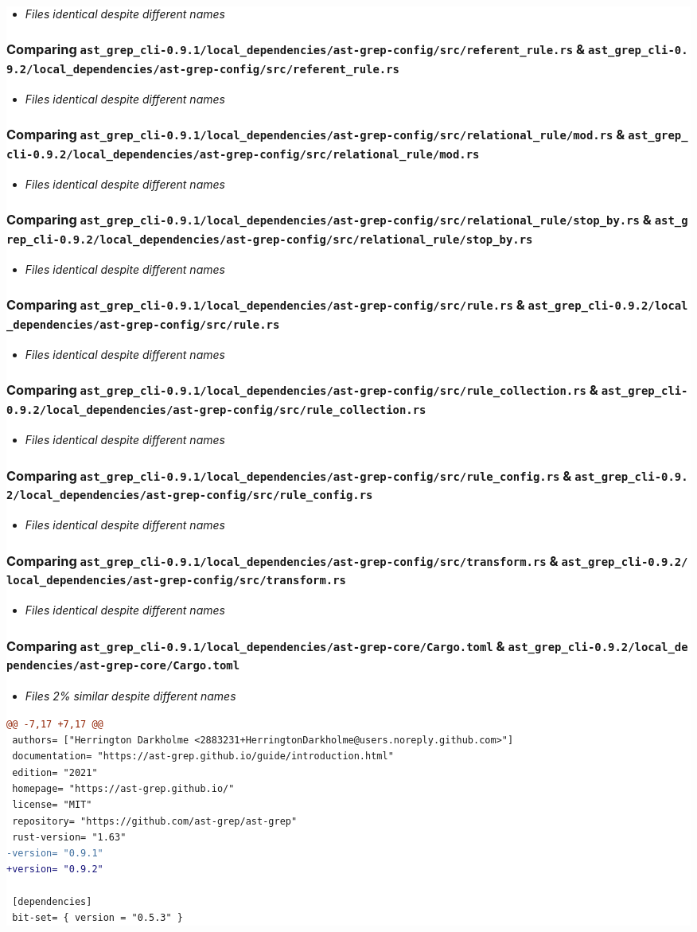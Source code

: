  * *Files identical despite different names*

### Comparing `ast_grep_cli-0.9.1/local_dependencies/ast-grep-config/src/referent_rule.rs` & `ast_grep_cli-0.9.2/local_dependencies/ast-grep-config/src/referent_rule.rs`

 * *Files identical despite different names*

### Comparing `ast_grep_cli-0.9.1/local_dependencies/ast-grep-config/src/relational_rule/mod.rs` & `ast_grep_cli-0.9.2/local_dependencies/ast-grep-config/src/relational_rule/mod.rs`

 * *Files identical despite different names*

### Comparing `ast_grep_cli-0.9.1/local_dependencies/ast-grep-config/src/relational_rule/stop_by.rs` & `ast_grep_cli-0.9.2/local_dependencies/ast-grep-config/src/relational_rule/stop_by.rs`

 * *Files identical despite different names*

### Comparing `ast_grep_cli-0.9.1/local_dependencies/ast-grep-config/src/rule.rs` & `ast_grep_cli-0.9.2/local_dependencies/ast-grep-config/src/rule.rs`

 * *Files identical despite different names*

### Comparing `ast_grep_cli-0.9.1/local_dependencies/ast-grep-config/src/rule_collection.rs` & `ast_grep_cli-0.9.2/local_dependencies/ast-grep-config/src/rule_collection.rs`

 * *Files identical despite different names*

### Comparing `ast_grep_cli-0.9.1/local_dependencies/ast-grep-config/src/rule_config.rs` & `ast_grep_cli-0.9.2/local_dependencies/ast-grep-config/src/rule_config.rs`

 * *Files identical despite different names*

### Comparing `ast_grep_cli-0.9.1/local_dependencies/ast-grep-config/src/transform.rs` & `ast_grep_cli-0.9.2/local_dependencies/ast-grep-config/src/transform.rs`

 * *Files identical despite different names*

### Comparing `ast_grep_cli-0.9.1/local_dependencies/ast-grep-core/Cargo.toml` & `ast_grep_cli-0.9.2/local_dependencies/ast-grep-core/Cargo.toml`

 * *Files 2% similar despite different names*

```diff
@@ -7,17 +7,17 @@
 authors= ["Herrington Darkholme <2883231+HerringtonDarkholme@users.noreply.github.com>"]
 documentation= "https://ast-grep.github.io/guide/introduction.html"
 edition= "2021"
 homepage= "https://ast-grep.github.io/"
 license= "MIT"
 repository= "https://github.com/ast-grep/ast-grep"
 rust-version= "1.63"
-version= "0.9.1"
+version= "0.9.2"
 
 [dependencies]
 bit-set= { version = "0.5.3" }
```